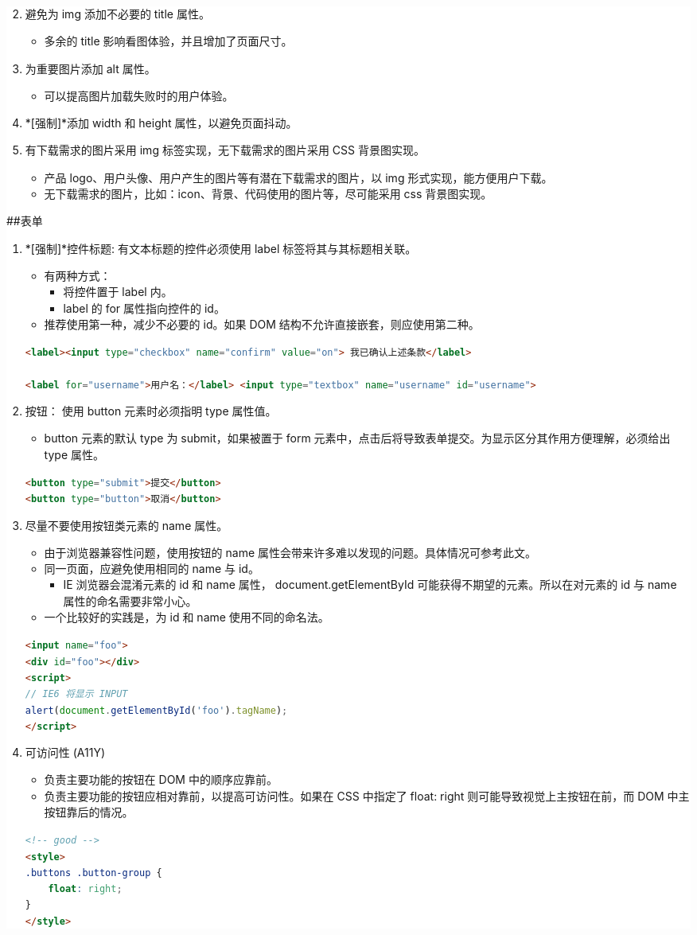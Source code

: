 2. 避免为 img 添加不必要的 title 属性。
 	 - 多余的 title 影响看图体验，并且增加了页面尺寸。

3. 为重要图片添加 alt 属性。
	 - 可以提高图片加载失败时的用户体验。

4.  *[强制]*添加 width 和 height 属性，以避免页面抖动。

5. 有下载需求的图片采用 img 标签实现，无下载需求的图片采用 CSS 背景图实现。
	 - 产品 logo、用户头像、用户产生的图片等有潜在下载需求的图片，以 img 形式实现，能方便用户下载。
	 - 无下载需求的图片，比如：icon、背景、代码使用的图片等，尽可能采用 css 背景图实现。


##表单
1.  *[强制]*控件标题: 有文本标题的控件必须使用 label 标签将其与其标题相关联。
	 - 有两种方式：
	 	- 将控件置于 label 内。
	 	- label 的 for 属性指向控件的 id。
 	 - 推荐使用第一种，减少不必要的 id。如果 DOM 结构不允许直接嵌套，则应使用第二种。
 	 
	```html
	<label><input type="checkbox" name="confirm" value="on"> 我已确认上述条款</label>
	
	<label for="username">用户名：</label> <input type="textbox" name="username" id="username">
	
	```

2. 按钮： 使用 button 元素时必须指明 type 属性值。
	 - button 元素的默认 type 为 submit，如果被置于 form 元素中，点击后将导致表单提交。为显示区分其作用方便理解，必须给出 type 属性。
	 
	```html
	<button type="submit">提交</button>
	<button type="button">取消</button>
	```
3. 尽量不要使用按钮类元素的 name 属性。
	 - 由于浏览器兼容性问题，使用按钮的 name 属性会带来许多难以发现的问题。具体情况可参考此文。
	 - 同一页面，应避免使用相同的 name 与 id。
	 	 - IE 浏览器会混淆元素的 id 和 name 属性， document.getElementById 可能获得不期望的元素。所以在对元素的 id 与 name 属性的命名需要非常小心。
 	 - 一个比较好的实践是，为 id 和 name 使用不同的命名法。

	```html
	<input name="foo">
	<div id="foo"></div>
	<script>
	// IE6 将显示 INPUT
	alert(document.getElementById('foo').tagName);
	</script>
	```

4. 可访问性 (A11Y)
	 - 负责主要功能的按钮在 DOM 中的顺序应靠前。
	 - 负责主要功能的按钮应相对靠前，以提高可访问性。如果在 CSS 中指定了 float: right 则可能导致视觉上主按钮在前，而 DOM 中主按钮靠后的情况。
	
	```html
	<!-- good -->
	<style>
	.buttons .button-group {
	    float: right;
	}
	</style>
	
